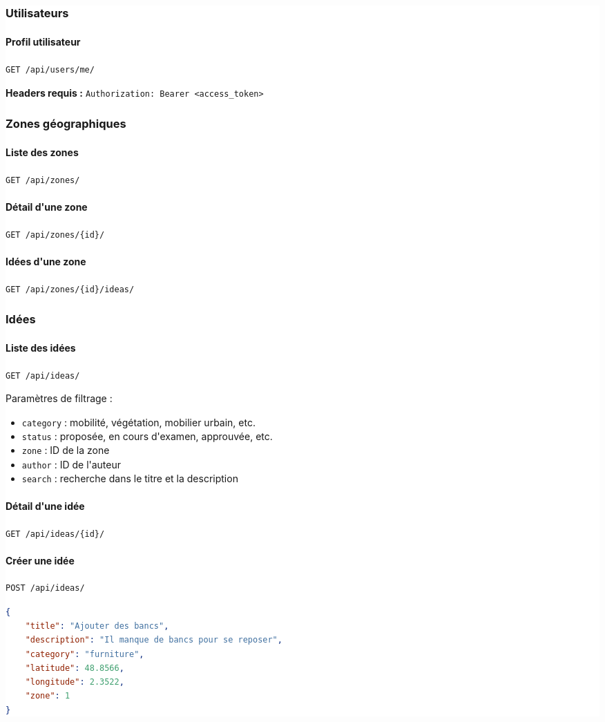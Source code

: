 ### Utilisateurs

#### Profil utilisateur
```
GET /api/users/me/
```
**Headers requis :** `Authorization: Bearer <access_token>`

### Zones géographiques

#### Liste des zones
```
GET /api/zones/
```

#### Détail d'une zone
```
GET /api/zones/{id}/
```

#### Idées d'une zone
```
GET /api/zones/{id}/ideas/
```

### Idées

#### Liste des idées
```
GET /api/ideas/
```

Paramètres de filtrage :
- `category` : mobilité, végétation, mobilier urbain, etc.
- `status` : proposée, en cours d'examen, approuvée, etc.
- `zone` : ID de la zone
- `author` : ID de l'auteur
- `search` : recherche dans le titre et la description

#### Détail d'une idée
```
GET /api/ideas/{id}/
```

#### Créer une idée
```
POST /api/ideas/
```
```json
{
    "title": "Ajouter des bancs",
    "description": "Il manque de bancs pour se reposer",
    "category": "furniture",
    "latitude": 48.8566,
    "longitude": 2.3522,
    "zone": 1
}
```

